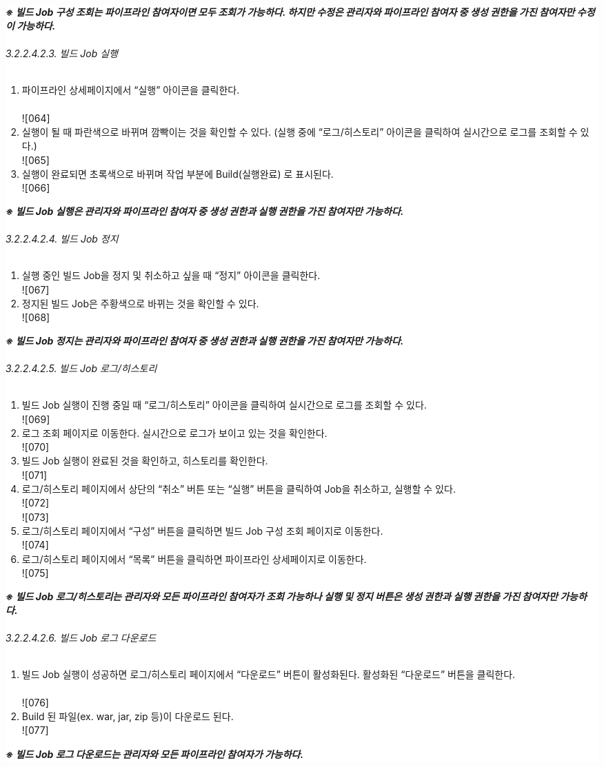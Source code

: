 ***※ 빌드 Job 구성 조회는 파이프라인 참여자이면 모두 조회가 가능하다. 하지만 수정은 관리자와 파이프라인 참여자 중 생성 권한을 가진 참여자만 수정이 가능하다.***

###### <div id='3-2-2-4-2-3'/> 3.2.2.4.2.3. 빌드 Job 실행
1. 파이프라인 상세페이지에서 “실행” 아이콘을 클릭한다.<br>  
![064]
2. 실행이 될 때 파란색으로 바뀌며 깜빡이는 것을 확인할 수 있다. (실행 중에 “로그/히스토리” 아이콘을 클릭하여 실시간으로 로그를 조회할 수 있다.)  
![065]
3. 실행이 완료되면 초록색으로 바뀌며 작업 부분에 Build(실행완료) 로 표시된다.  
![066]

***※	빌드 Job 실행은 관리자와 파이프라인 참여자 중 생성 권한과 실행 권한을 가진 참여자만 가능하다.***


###### <div id='3-2-2-4-2-4'/> 3.2.2.4.2.4. 빌드 Job 정지
1.	실행 중인 빌드 Job을 정지 및 취소하고 싶을 때 “정지” 아이콘을 클릭한다.  
![067]
2.	정지된 빌드 Job은 주황색으로 바뀌는 것을 확인할 수 있다.  
![068]

***※	빌드 Job 정지는 관리자와 파이프라인 참여자 중 생성 권한과 실행 권한을 가진 참여자만 가능하다.***


###### <div id='3-2-2-4-2-5'/> 3.2.2.4.2.5.	빌드 Job 로그/히스토리
1.	빌드 Job 실행이 진행 중일 때 “로그/히스토리” 아이콘을 클릭하여 실시간으로 로그를 조회할 수 있다.  
![069]
2.	로그 조회 페이지로 이동한다. 실시간으로 로그가 보이고 있는 것을 확인한다.  
![070]
3.	빌드 Job 실행이 완료된 것을 확인하고, 히스토리를 확인한다.  
![071]
4.	로그/히스토리 페이지에서 상단의 “취소” 버튼 또는 “실행” 버튼을 클릭하여 Job을 취소하고, 실행할 수 있다.  
![072]  
![073]
5.	로그/히스토리 페이지에서 “구성” 버튼을 클릭하면 빌드 Job 구성 조회 페이지로 이동한다.  
![074]
6.	로그/히스토리 페이지에서 “목록” 버튼을 클릭하면 파이프라인 상세페이지로 이동한다.  
![075]

***※	빌드 Job 로그/히스토리는 관리자와 모든 파이프라인 참여자가 조회 가능하나 실행 및 정지 버튼은 생성 권한과 실행 권한을 가진 참여자만 가능하다.***

###### <div id='3-2-2-4-2-6'/> 3.2.2.4.2.6.	빌드 Job 로그 다운로드
1.	빌드 Job 실행이 성공하면 로그/히스토리 페이지에서 “다운로드” 버튼이 활성화된다. 활성화된 “다운로드” 버튼을 클릭한다.<br>  
![076]
2.	Build 된 파일(ex. war, jar, zip 등)이 다운로드 된다.  
![077]

***※	빌드 Job 로그 다운로드는 관리자와 모든 파이프라인 참여자가 가능하다.***
